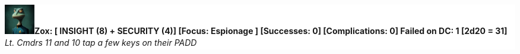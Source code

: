 <img src="../images/auto/Zox.png" alt="Zox" width="50" height="50">**Zox: [ INSIGHT  (8) +  SECURITY  (4)]
[Focus: Espionage ]
[Successes: 0] [Complications: 0]
Failed on DC: 1 [2d20 = 31]**<br />
*Lt. Cmdrs 11 and 10 tap a few keys on their PADD*<br />